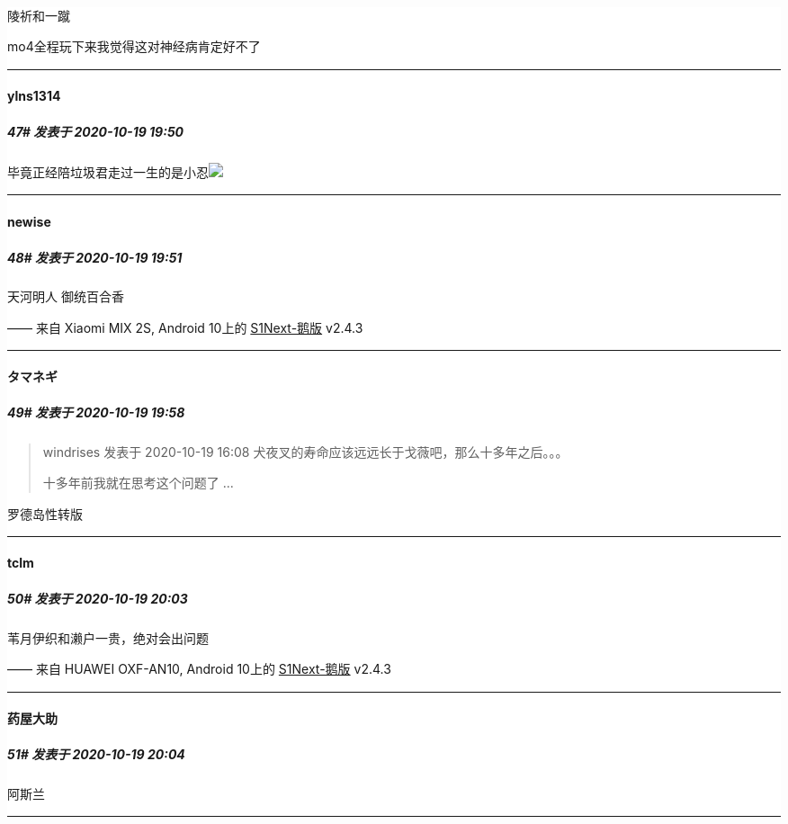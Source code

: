 
陵祈和一蹴

mo4全程玩下来我觉得这对神经病肯定好不了


-----

####  ylns1314  
##### 47#       发表于 2020-10-19 19:50


毕竟正经陪垃圾君走过一生的是小忍<img src="https://static.saraba1st.com/image/smiley/face2017/037.png" referrerpolicy="no-referrer">


-----

####  newise  
##### 48#       发表于 2020-10-19 19:51


天河明人 御统百合香

—— 来自 Xiaomi MIX 2S, Android 10上的 [S1Next-鹅版](https://github.com/ykrank/S1-Next/releases) v2.4.3


-----

####  タマネギ  
##### 49#       发表于 2020-10-19 19:58


<blockquote>windrises 发表于 2020-10-19 16:08
犬夜叉的寿命应该远远长于戈薇吧，那么十多年之后。。。

十多年前我就在思考这个问题了 ...</blockquote>
罗德岛性转版


-----

####  tclm  
##### 50#       发表于 2020-10-19 20:03


苇月伊织和濑户一贵，绝对会出问题

—— 来自 HUAWEI OXF-AN10, Android 10上的 [S1Next-鹅版](https://github.com/ykrank/S1-Next/releases) v2.4.3


-----

####  药屋大助  
##### 51#       发表于 2020-10-19 20:04


阿斯兰


-----
